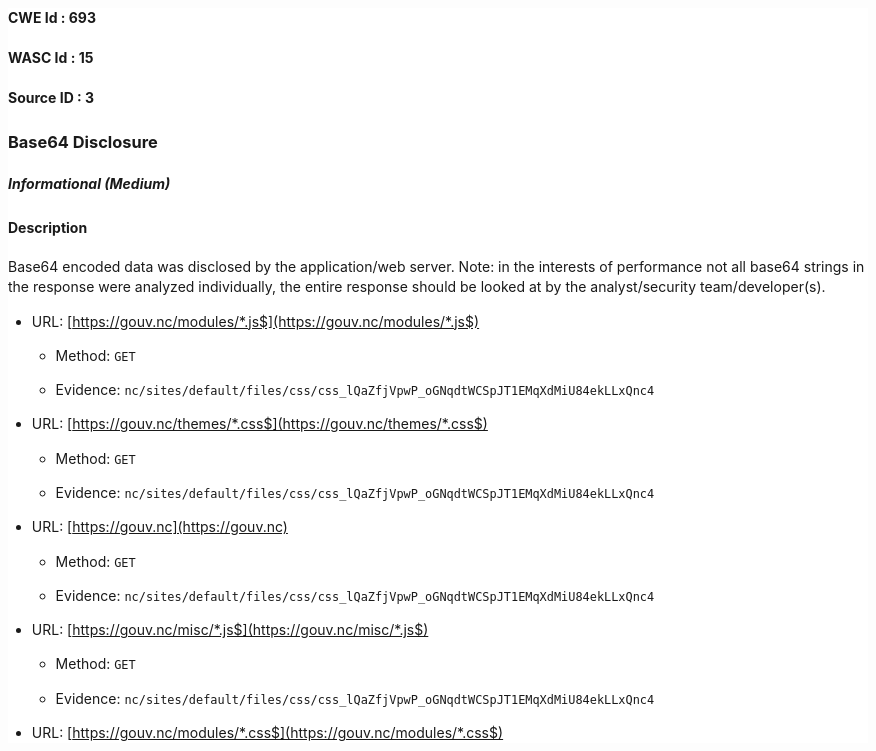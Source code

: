   
#### CWE Id : 693
  
#### WASC Id : 15
  
#### Source ID : 3

  
  
  
  
### Base64 Disclosure
##### Informational (Medium)
  
  
  
  
#### Description
<p>Base64 encoded data was disclosed by the application/web server. Note: in the interests of performance not all base64 strings in the response were analyzed individually, the entire response should be looked at by the analyst/security team/developer(s).</p>
  
  
  
* URL: [https://gouv.nc/modules/*.js$](https://gouv.nc/modules/*.js$)
  
  
  * Method: `GET`
  
  
  * Evidence: `nc/sites/default/files/css/css_lQaZfjVpwP_oGNqdtWCSpJT1EMqXdMiU84ekLLxQnc4`
  
  
  
  
* URL: [https://gouv.nc/themes/*.css$](https://gouv.nc/themes/*.css$)
  
  
  * Method: `GET`
  
  
  * Evidence: `nc/sites/default/files/css/css_lQaZfjVpwP_oGNqdtWCSpJT1EMqXdMiU84ekLLxQnc4`
  
  
  
  
* URL: [https://gouv.nc](https://gouv.nc)
  
  
  * Method: `GET`
  
  
  * Evidence: `nc/sites/default/files/css/css_lQaZfjVpwP_oGNqdtWCSpJT1EMqXdMiU84ekLLxQnc4`
  
  
  
  
* URL: [https://gouv.nc/misc/*.js$](https://gouv.nc/misc/*.js$)
  
  
  * Method: `GET`
  
  
  * Evidence: `nc/sites/default/files/css/css_lQaZfjVpwP_oGNqdtWCSpJT1EMqXdMiU84ekLLxQnc4`
  
  
  
  
* URL: [https://gouv.nc/modules/*.css$](https://gouv.nc/modules/*.css$)
  
